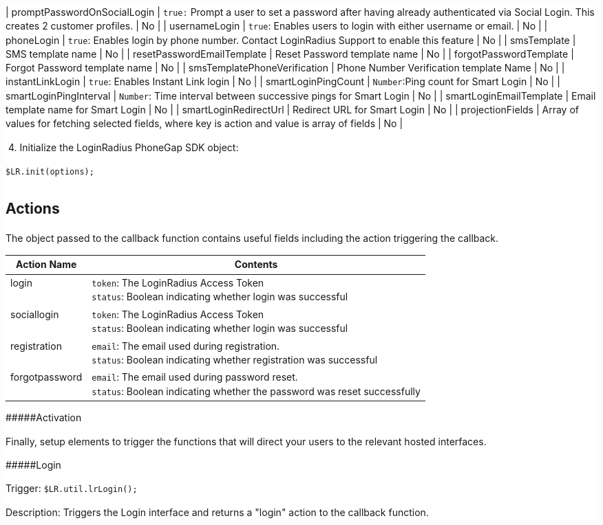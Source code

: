 | promptPasswordOnSocialLogin  | `true:` Prompt a user to set a password after having already authenticated via Social Login. This creates 2 customer profiles.                                                     | No        |
| usernameLogin                | `true`: Enables users to login with either username or email.                                                                                                                      | No        |
| phoneLogin                   | `true`: Enables login by phone number. Contact LoginRadius Support to enable this feature                                                                                          | No        |
| smsTemplate                  | SMS template name                                                                                                                                                                  | No        |
| resetPasswordEmailTemplate   | Reset Password template name                                                                                                                                                       | No        |
| forgotPasswordTemplate       | Forgot Password template name                                                                                                                                                      | No        |
| smsTemplatePhoneVerification | Phone Number Verification template Name                                                                                                                                            | No        |
| instantLinkLogin             | `true`: Enables Instant Link login                                                                                                                                                 | No        |
| smartLoginPingCount          | `Number`:Ping count for Smart Login                                                                                                                                                | No        |
| smartLoginPingInterval       | `Number`: Time interval between successive pings for Smart Login                                                                                                                   | No        |
| smartLoginEmailTemplate      | Email template name for Smart Login                                                                                                                                                | No        |
| smartLoginRedirectUrl        | Redirect URL for Smart Login                                                                                                                                                       | No        |
| projectionFields             | Array of values for fetching selected fields, where key is action and value is array of fields                                                                                     | No        |

&nbsp;4. Initialize the LoginRadius PhoneGap SDK object:

```
$LR.init(options);
```

## Actions

The object passed to the callback function contains useful fields including the action triggering the callback.

| Action Name    | Contents                                                                                                                     |
| -------------- | ---------------------------------------------------------------------------------------------------------------------------- |
| login          | `token`: The LoginRadius Access Token <br> `status`: Boolean indicating whether login was successful                         |
| sociallogin    | `token`: The LoginRadius Access Token <br> `status`: Boolean indicating whether login was successful                         |
| registration   | `email`: The email used during registration. <br> `status`: Boolean indicating whether registration was successful           |
| forgotpassword | `email`: The email used during password reset. <br> `status`: Boolean indicating whether the password was reset successfully |

#####Activation

Finally, setup elements to trigger the functions that will direct your users to the relevant hosted interfaces.

#####Login

Trigger: `$LR.util.lrLogin();`

Description: Triggers the Login interface and returns a "login" action to the callback function.
